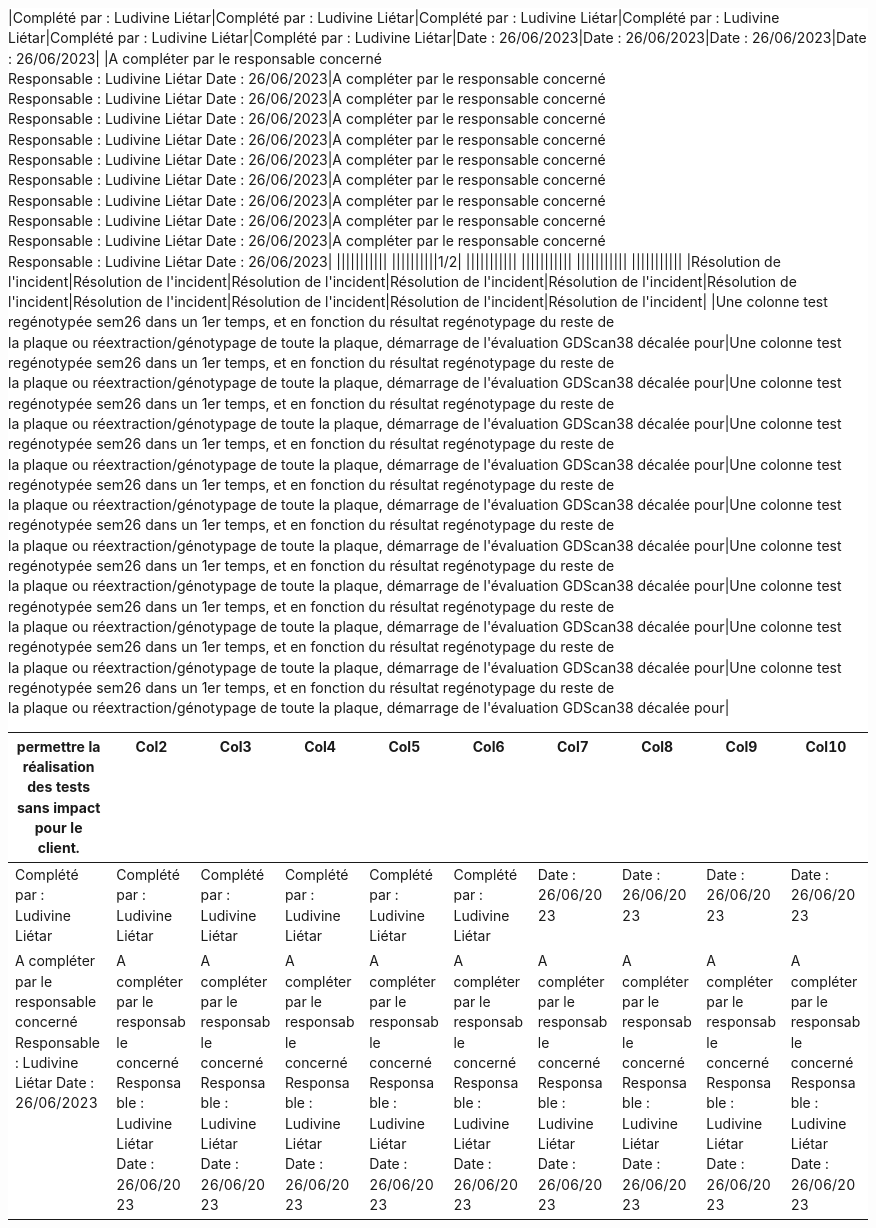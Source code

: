 |Complété par : Ludivine Liétar|Complété par : Ludivine Liétar|Complété par : Ludivine Liétar|Complété par : Ludivine Liétar|Complété par : Ludivine Liétar|Complété par : Ludivine Liétar|Date : 26/06/2023|Date : 26/06/2023|Date : 26/06/2023|Date : 26/06/2023|
|A compléter par le responsable concerné<br>Responsable : Ludivine Liétar Date : 26/06/2023|A compléter par le responsable concerné<br>Responsable : Ludivine Liétar Date : 26/06/2023|A compléter par le responsable concerné<br>Responsable : Ludivine Liétar Date : 26/06/2023|A compléter par le responsable concerné<br>Responsable : Ludivine Liétar Date : 26/06/2023|A compléter par le responsable concerné<br>Responsable : Ludivine Liétar Date : 26/06/2023|A compléter par le responsable concerné<br>Responsable : Ludivine Liétar Date : 26/06/2023|A compléter par le responsable concerné<br>Responsable : Ludivine Liétar Date : 26/06/2023|A compléter par le responsable concerné<br>Responsable : Ludivine Liétar Date : 26/06/2023|A compléter par le responsable concerné<br>Responsable : Ludivine Liétar Date : 26/06/2023|A compléter par le responsable concerné<br>Responsable : Ludivine Liétar Date : 26/06/2023|
|||||||||||
||||||||||1/2|
|||||||||||
|||||||||||
|||||||||||
|||||||||||
|Résolution de l'incident|Résolution de l'incident|Résolution de l'incident|Résolution de l'incident|Résolution de l'incident|Résolution de l'incident|Résolution de l'incident|Résolution de l'incident|Résolution de l'incident|Résolution de l'incident|
|Une colonne test regénotypée sem26 dans un 1er temps, et en fonction du résultat regénotypage du reste de<br>la plaque ou réextraction/génotypage de toute la plaque, démarrage de l'évaluation GDScan38 décalée pour|Une colonne test regénotypée sem26 dans un 1er temps, et en fonction du résultat regénotypage du reste de<br>la plaque ou réextraction/génotypage de toute la plaque, démarrage de l'évaluation GDScan38 décalée pour|Une colonne test regénotypée sem26 dans un 1er temps, et en fonction du résultat regénotypage du reste de<br>la plaque ou réextraction/génotypage de toute la plaque, démarrage de l'évaluation GDScan38 décalée pour|Une colonne test regénotypée sem26 dans un 1er temps, et en fonction du résultat regénotypage du reste de<br>la plaque ou réextraction/génotypage de toute la plaque, démarrage de l'évaluation GDScan38 décalée pour|Une colonne test regénotypée sem26 dans un 1er temps, et en fonction du résultat regénotypage du reste de<br>la plaque ou réextraction/génotypage de toute la plaque, démarrage de l'évaluation GDScan38 décalée pour|Une colonne test regénotypée sem26 dans un 1er temps, et en fonction du résultat regénotypage du reste de<br>la plaque ou réextraction/génotypage de toute la plaque, démarrage de l'évaluation GDScan38 décalée pour|Une colonne test regénotypée sem26 dans un 1er temps, et en fonction du résultat regénotypage du reste de<br>la plaque ou réextraction/génotypage de toute la plaque, démarrage de l'évaluation GDScan38 décalée pour|Une colonne test regénotypée sem26 dans un 1er temps, et en fonction du résultat regénotypage du reste de<br>la plaque ou réextraction/génotypage de toute la plaque, démarrage de l'évaluation GDScan38 décalée pour|Une colonne test regénotypée sem26 dans un 1er temps, et en fonction du résultat regénotypage du reste de<br>la plaque ou réextraction/génotypage de toute la plaque, démarrage de l'évaluation GDScan38 décalée pour|Une colonne test regénotypée sem26 dans un 1er temps, et en fonction du résultat regénotypage du reste de<br>la plaque ou réextraction/génotypage de toute la plaque, démarrage de l'évaluation GDScan38 décalée pour|

|permettre la réalisation des tests sans impact pour le client.|Col2|Col3|Col4|Col5|Col6|Col7|Col8|Col9|Col10|
|---|---|---|---|---|---|---|---|---|---|
|Complété par : Ludivine Liétar|Complété par : Ludivine Liétar|Complété par : Ludivine Liétar|Complété par : Ludivine Liétar|Complété par : Ludivine Liétar|Complété par : Ludivine Liétar|Date : 26/06/2023|Date : 26/06/2023|Date : 26/06/2023|Date : 26/06/2023|
|A compléter par le responsable concerné<br>Responsable : Ludivine Liétar Date : 26/06/2023|A compléter par le responsable concerné<br>Responsable : Ludivine Liétar Date : 26/06/2023|A compléter par le responsable concerné<br>Responsable : Ludivine Liétar Date : 26/06/2023|A compléter par le responsable concerné<br>Responsable : Ludivine Liétar Date : 26/06/2023|A compléter par le responsable concerné<br>Responsable : Ludivine Liétar Date : 26/06/2023|A compléter par le responsable concerné<br>Responsable : Ludivine Liétar Date : 26/06/2023|A compléter par le responsable concerné<br>Responsable : Ludivine Liétar Date : 26/06/2023|A compléter par le responsable concerné<br>Responsable : Ludivine Liétar Date : 26/06/2023|A compléter par le responsable concerné<br>Responsable : Ludivine Liétar Date : 26/06/2023|A compléter par le responsable concerné<br>Responsable : Ludivine Liétar Date : 26/06/2023|